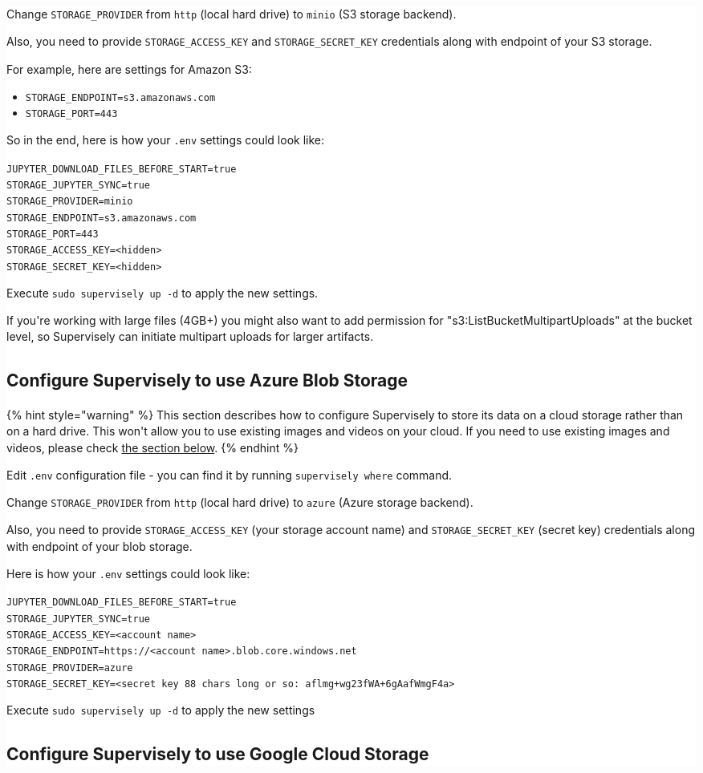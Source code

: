 Change `STORAGE_PROVIDER` from `http` (local hard drive) to `minio` (S3 storage backend).

Also, you need to provide `STORAGE_ACCESS_KEY` and `STORAGE_SECRET_KEY` credentials along with endpoint of your S3 storage.

For example, here are settings for Amazon S3:

- `STORAGE_ENDPOINT=s3.amazonaws.com`
- `STORAGE_PORT=443`

So in the end, here is how your `.env` settings could look like:

```
JUPYTER_DOWNLOAD_FILES_BEFORE_START=true
STORAGE_JUPYTER_SYNC=true
STORAGE_PROVIDER=minio
STORAGE_ENDPOINT=s3.amazonaws.com
STORAGE_PORT=443
STORAGE_ACCESS_KEY=<hidden>
STORAGE_SECRET_KEY=<hidden>
```

Execute `sudo supervisely up -d` to apply the new settings.

If you're working with large files (4GB+) you might also want to add permission for "s3:ListBucketMultipartUploads" at the bucket level, so Supervisely can initiate multipart uploads for larger artifacts.

## Configure Supervisely to use Azure Blob Storage

{% hint style="warning" %}
This section describes how to configure Supervisely to store its data on a cloud storage rather than on a hard drive. This won't allow you to use existing images and videos on your cloud. If you need to use existing images and videos, please check [the section below](#links-plugin-cloud-providers-support).
{% endhint %}

Edit `.env` configuration file - you can find it by running `supervisely where` command.

Change `STORAGE_PROVIDER` from `http` (local hard drive) to `azure` (Azure storage backend).

Also, you need to provide `STORAGE_ACCESS_KEY` (your storage account name) and `STORAGE_SECRET_KEY` (secret key) credentials along with endpoint of your blob storage.

Here is how your `.env` settings could look like:

```
JUPYTER_DOWNLOAD_FILES_BEFORE_START=true
STORAGE_JUPYTER_SYNC=true
STORAGE_ACCESS_KEY=<account name>
STORAGE_ENDPOINT=https://<account name>.blob.core.windows.net
STORAGE_PROVIDER=azure
STORAGE_SECRET_KEY=<secret key 88 chars long or so: aflmg+wg23fWA+6gAafWmgF4a>
```

Execute `sudo supervisely up -d` to apply the new settings

## Configure Supervisely to use Google Cloud Storage
